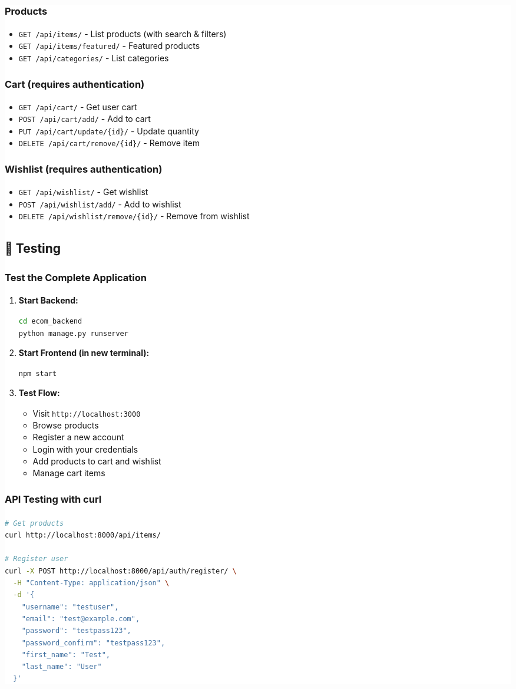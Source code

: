 ### Products
- `GET /api/items/` - List products (with search & filters)
- `GET /api/items/featured/` - Featured products
- `GET /api/categories/` - List categories

### Cart (requires authentication)
- `GET /api/cart/` - Get user cart
- `POST /api/cart/add/` - Add to cart
- `PUT /api/cart/update/{id}/` - Update quantity
- `DELETE /api/cart/remove/{id}/` - Remove item

### Wishlist (requires authentication)
- `GET /api/wishlist/` - Get wishlist
- `POST /api/wishlist/add/` - Add to wishlist
- `DELETE /api/wishlist/remove/{id}/` - Remove from wishlist

## 🧪 Testing

### Test the Complete Application

1. **Start Backend:**
   ```bash
   cd ecom_backend
   python manage.py runserver
   ```

2. **Start Frontend (in new terminal):**
   ```bash
   npm start
   ```

3. **Test Flow:**
   - Visit `http://localhost:3000`
   - Browse products
   - Register a new account
   - Login with your credentials
   - Add products to cart and wishlist
   - Manage cart items

### API Testing with curl
```bash
# Get products
curl http://localhost:8000/api/items/

# Register user
curl -X POST http://localhost:8000/api/auth/register/ \
  -H "Content-Type: application/json" \
  -d '{
    "username": "testuser",
    "email": "test@example.com",
    "password": "testpass123",
    "password_confirm": "testpass123",
    "first_name": "Test",
    "last_name": "User"
  }'
```
